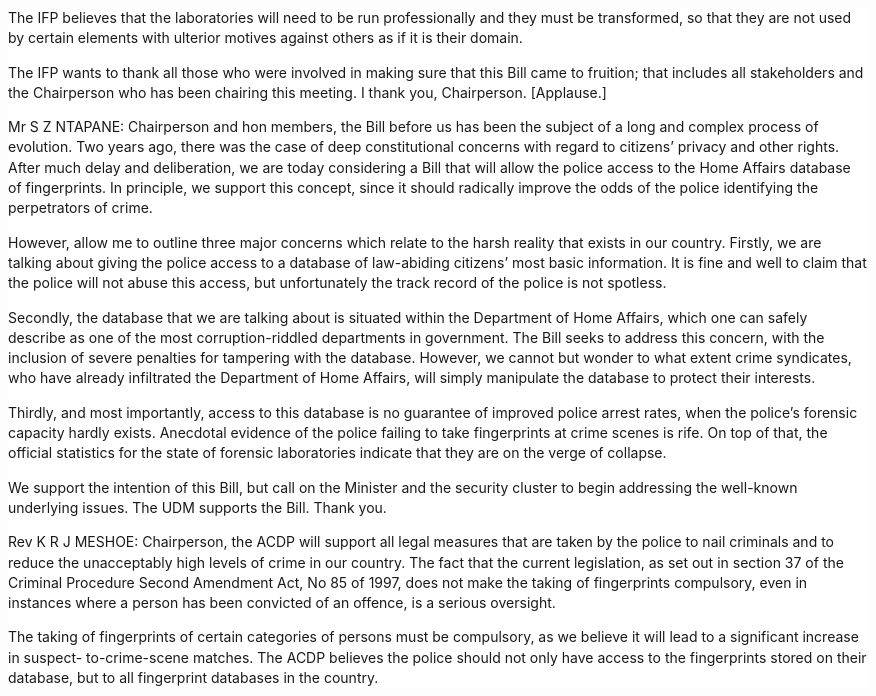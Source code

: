 The IFP believes that the laboratories will need to be run professionally
and they must be transformed, so that they are not used by certain elements
with ulterior motives against others as if it is their domain.

The IFP wants to thank all those who were involved in making sure that this
Bill came to fruition; that includes all stakeholders and the Chairperson
who has been chairing this meeting. I thank you, Chairperson. [Applause.]

Mr S Z NTAPANE: Chairperson and hon members, the Bill before us has been
the subject of a long and complex process of evolution. Two years ago,
there was the case of deep constitutional concerns with regard to citizens’
privacy and other rights. After much delay and deliberation, we are today
considering a Bill that will allow the police access to the Home Affairs
database of fingerprints. In principle, we support this concept, since it
should radically improve the odds of the police identifying the
perpetrators of crime.

However, allow me to outline three major concerns which relate to the harsh
reality that exists in our country. Firstly, we are talking about giving
the police access to a database of law-abiding citizens’ most basic
information. It is fine and well to claim that the police will not abuse
this access, but unfortunately the track record of the police is not
spotless.

Secondly, the database that we are talking about is situated within the
Department of Home Affairs, which one can safely describe as one of the
most corruption-riddled departments in government. The Bill seeks to
address this concern, with the inclusion of severe penalties for tampering
with the database. However, we cannot but wonder to what extent crime
syndicates, who have already infiltrated the Department of Home Affairs,
will simply manipulate the database to protect their interests.

Thirdly, and most importantly, access to this database is no guarantee of
improved police arrest rates, when the police’s forensic capacity hardly
exists. Anecdotal evidence of the police failing to take fingerprints at
crime scenes is rife. On top of that, the official statistics for the state
of forensic laboratories indicate that they are on the verge of collapse.

We support the intention of this Bill, but call on the Minister and the
security cluster to begin addressing the well-known underlying issues. The
UDM supports the Bill. Thank you.

Rev K R J MESHOE: Chairperson, the ACDP will support all legal measures
that are taken by the police to nail criminals and to reduce the
unacceptably high levels of crime in our country. The fact that the current
legislation, as set out in section 37 of the Criminal Procedure Second
Amendment Act, No 85 of 1997, does not make the taking of fingerprints
compulsory, even in instances where a person has been convicted of an
offence, is a serious oversight.

The taking of fingerprints of certain categories of persons must be
compulsory, as we believe it will lead to a significant increase in suspect-
to-crime-scene matches. The ACDP believes the police should not only have
access to the fingerprints stored on their database, but to all fingerprint
databases in the country.
